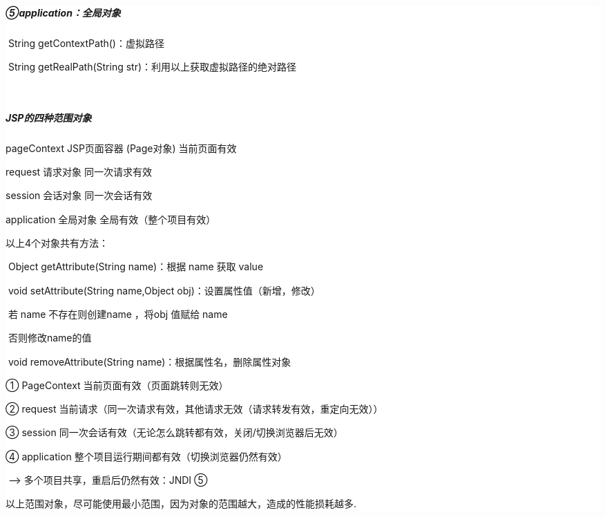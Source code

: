 ##### ⑤application：全局对象

​		String getContextPath()：虚拟路径

​		String getRealPath(String str)：利用以上获取虚拟路径的绝对路径

​		

##### JSP的四种范围对象

pageContext JSP页面容器 (Page对象)	当前页面有效

request 请求对象						同一次请求有效

session 会话对象						同一次会话有效

application 全局对象					全局有效（整个项目有效）

以上4个对象共有方法：

​	Object getAttribute(String name)：根据 name 获取 value

​	void setAttribute(String name,Object obj)：设置属性值（新增，修改）

​		若 name 不存在则创建name ，将obj 值赋给 name

​		否则修改name的值

​	void removeAttribute(String name)：根据属性名，删除属性对象 

① PageContext	当前页面有效（页面跳转则无效）

② request 当前请求（同一次请求有效，其他请求无效（请求转发有效，重定向无效））

③ session 同一次会话有效（无论怎么跳转都有效，关闭/切换浏览器后无效）

④ application 整个项目运行期间都有效（切换浏览器仍然有效）

​	--> 多个项目共享，重启后仍然有效：JNDI ⑤

以上范围对象，尽可能使用最小范围，因为对象的范围越大，造成的性能损耗越多.